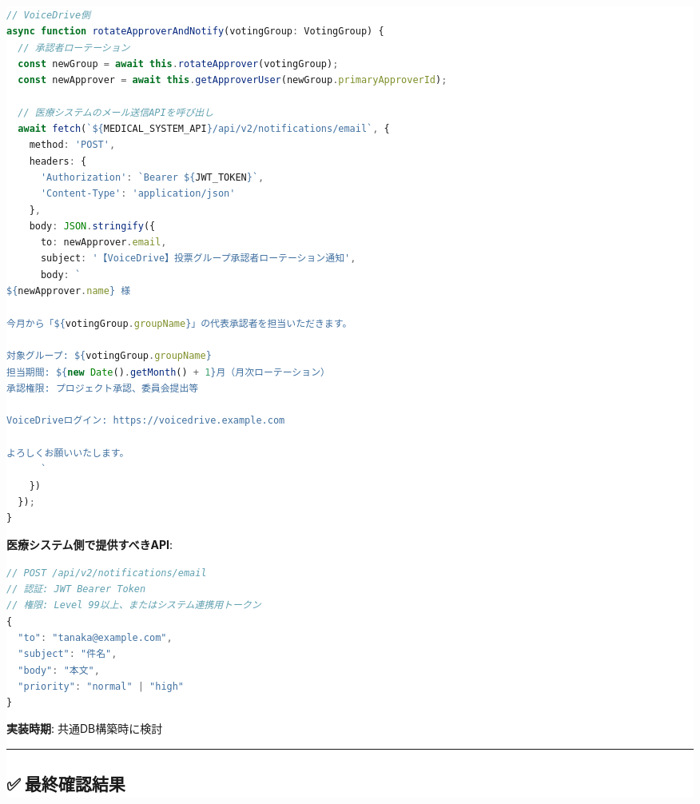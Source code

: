 ```typescript
// VoiceDrive側
async function rotateApproverAndNotify(votingGroup: VotingGroup) {
  // 承認者ローテーション
  const newGroup = await this.rotateApprover(votingGroup);
  const newApprover = await this.getApproverUser(newGroup.primaryApproverId);

  // 医療システムのメール送信APIを呼び出し
  await fetch(`${MEDICAL_SYSTEM_API}/api/v2/notifications/email`, {
    method: 'POST',
    headers: {
      'Authorization': `Bearer ${JWT_TOKEN}`,
      'Content-Type': 'application/json'
    },
    body: JSON.stringify({
      to: newApprover.email,
      subject: '【VoiceDrive】投票グループ承認者ローテーション通知',
      body: `
${newApprover.name} 様

今月から「${votingGroup.groupName}」の代表承認者を担当いただきます。

対象グループ: ${votingGroup.groupName}
担当期間: ${new Date().getMonth() + 1}月（月次ローテーション）
承認権限: プロジェクト承認、委員会提出等

VoiceDriveログイン: https://voicedrive.example.com

よろしくお願いいたします。
      `
    })
  });
}
```

**医療システム側で提供すべきAPI**:

```typescript
// POST /api/v2/notifications/email
// 認証: JWT Bearer Token
// 権限: Level 99以上、またはシステム連携用トークン
{
  "to": "tanaka@example.com",
  "subject": "件名",
  "body": "本文",
  "priority": "normal" | "high"
}
```

**実装時期**: 共通DB構築時に検討

---

## ✅ 最終確認結果
